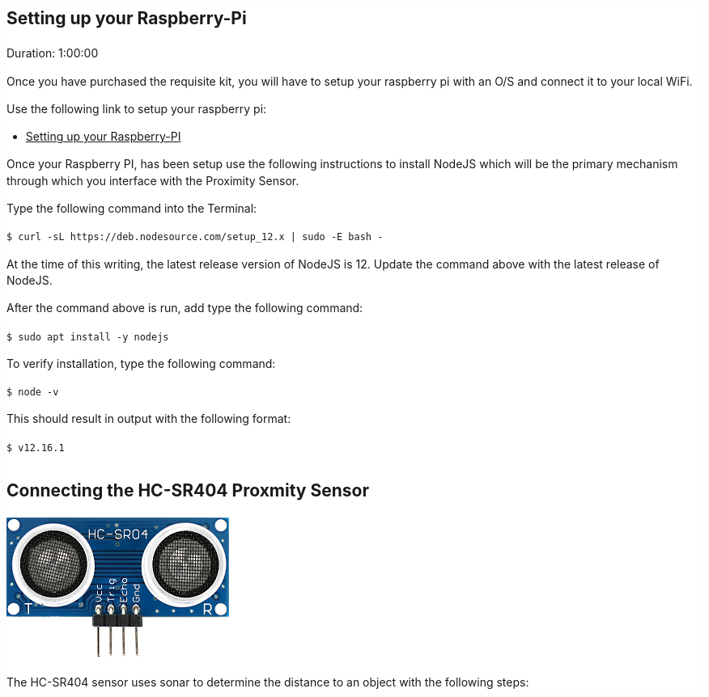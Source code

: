 ## Setting up your Raspberry-Pi

Duration: 1:00:00

Once you have purchased the requisite kit, you will have to setup your raspberry pi with an O/S and connect it to your local WiFi.

Use the following link to setup your raspberry pi:

- [Setting up your Raspberry-PI](https://projects.raspberrypi.org/en/projects/raspberry-pi-setting-up)

Once your Raspberry PI, has been setup use the following instructions to install NodeJS which will be the primary mechanism through which you interface with the Proximity Sensor.

Type the following command into the Terminal:

```
$ curl -sL https://deb.nodesource.com/setup_12.x | sudo -E bash -
```

At the time of this writing, the latest release version of NodeJS is 12. Update the command above with the latest release of NodeJS.

After the command above is run, add type the following command:

```
$ sudo apt install -y nodejs
```

To verify installation, type the following command:

```
$ node -v
```

This should result in output with the following format:

```
$ v12.16.1
```

## Connecting the HC-SR404 Proxmity Sensor

![HC-SR404](img/hc-sr04.png)

The HC-SR404 sensor uses sonar to determine the distance to an object with the following steps:
